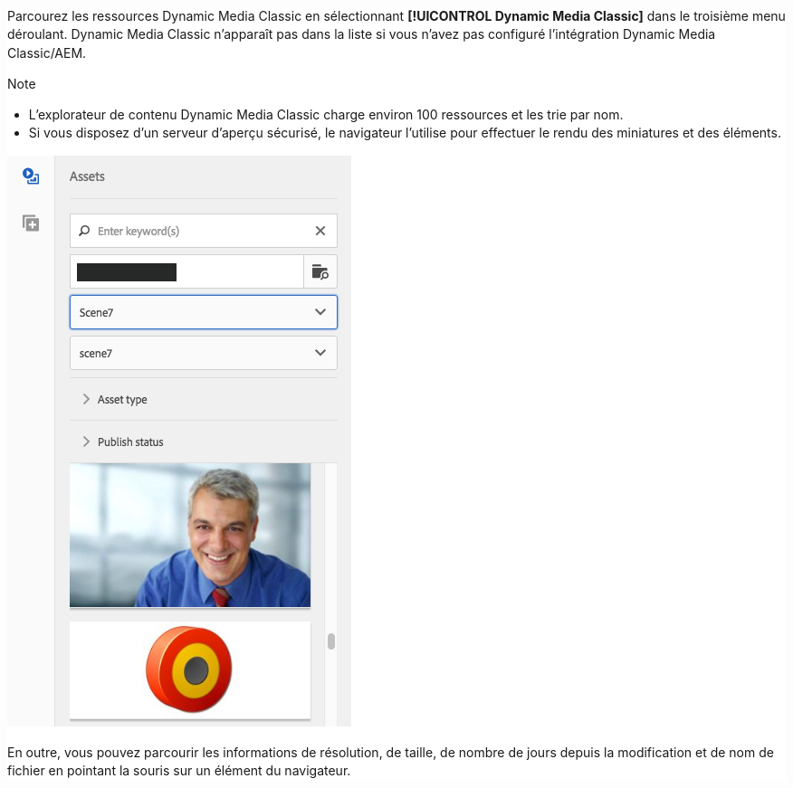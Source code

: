 Parcourez les ressources Dynamic Media Classic en sélectionnant **[!UICONTROL Dynamic Media Classic]** dans le troisième menu déroulant. Dynamic Media Classic n’apparaît pas dans la liste si vous n’avez pas configuré l’intégration Dynamic Media Classic/AEM.

>[!NOTE]
>
>* L’explorateur de contenu Dynamic Media Classic charge environ 100 ressources et les trie par nom.
>* Si vous disposez d’un serveur d’aperçu sécurisé, le navigateur l’utilise pour effectuer le rendu des miniatures et des éléments.

>



![chlimage_1-240](assets/chlimage_1-240.png)

En outre, vous pouvez parcourir les informations de résolution, de taille, de nombre de jours depuis la modification et de nom de fichier en pointant la souris sur un élément du navigateur.
